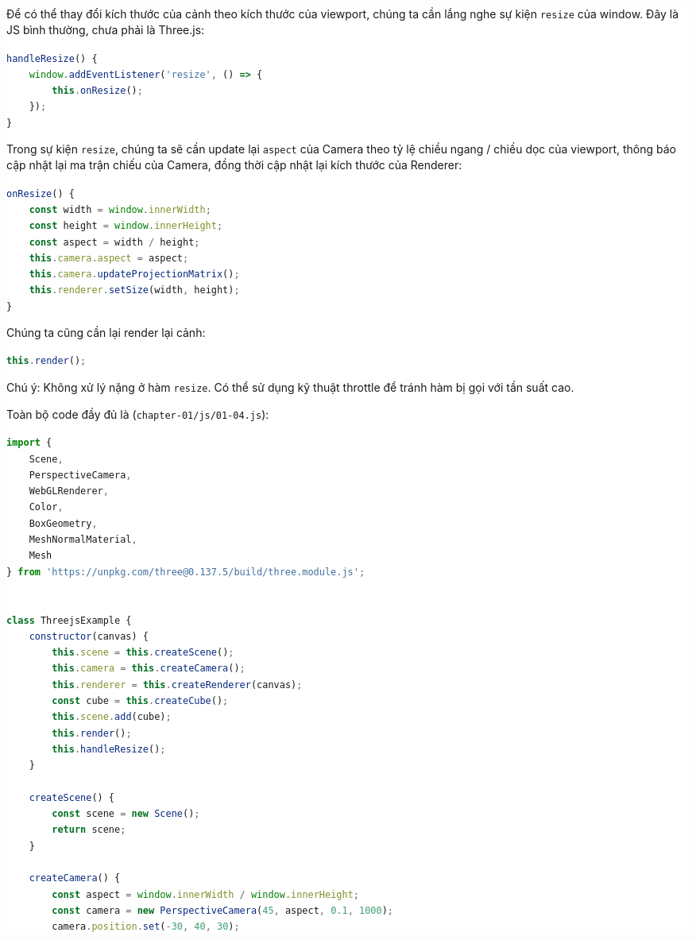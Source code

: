 Để có thể thay đổi kích thước của cảnh theo kích thước của viewport, chúng ta cần lắng nghe sự kiện `resize` của window. Đây là JS bình thường, chưa phải là Three.js:

```javascript
handleResize() {
    window.addEventListener('resize', () => {
        this.onResize();
    });
}
```

Trong sự kiện `resize`, chúng ta sẽ cần update lại `aspect` của Camera theo tỷ lệ chiều ngang / chiều dọc của viewport, thông báo cập nhật lại ma trận chiếu của Camera, đồng thời cập nhật lại kích thước của Renderer:

```javascript
onResize() {
    const width = window.innerWidth;
    const height = window.innerHeight;
    const aspect = width / height;
    this.camera.aspect = aspect;
    this.camera.updateProjectionMatrix();
    this.renderer.setSize(width, height);
}
```

Chúng ta cũng cần lại render lại cảnh:

```javascript
this.render();
```

Chú ý: Không xử lý nặng ở hàm `resize`. Có thể sử dụng kỹ thuật throttle để tránh hàm bị gọi với tần suất cao.

Toàn bộ code đầy đủ là (`chapter-01/js/01-04.js`):

```javascript
import {
    Scene,
    PerspectiveCamera,
    WebGLRenderer,
    Color,
    BoxGeometry,
    MeshNormalMaterial,
    Mesh
} from 'https://unpkg.com/three@0.137.5/build/three.module.js';


class ThreejsExample {
    constructor(canvas) {
        this.scene = this.createScene();
        this.camera = this.createCamera();
        this.renderer = this.createRenderer(canvas);
        const cube = this.createCube();
        this.scene.add(cube);
        this.render();
        this.handleResize();
    }

    createScene() {
        const scene = new Scene();
        return scene;
    }

    createCamera() {
        const aspect = window.innerWidth / window.innerHeight;
        const camera = new PerspectiveCamera(45, aspect, 0.1, 1000);
        camera.position.set(-30, 40, 30);
```